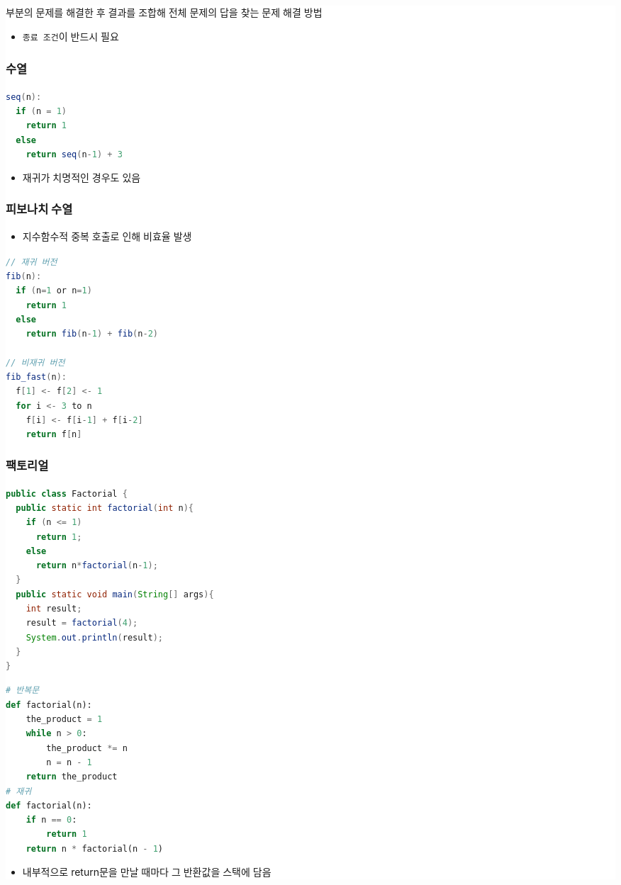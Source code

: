    부분의 문제를 해결한 후 결과를 조합해 전체 문제의 답을 찾는 문제 해결 방법
   - `종료 조건`이 반드시 필요

### 수열
```java
seq(n):
  if (n = 1)
    return 1
  else
    return seq(n-1) + 3
```
- 재귀가 치명적인 경우도 있음
### 피보나치 수열
- 지수함수적 중복 호출로 인해 비효율 발생
```java
// 재귀 버전
fib(n):
  if (n=1 or n=1)
    return 1
  else
    return fib(n-1) + fib(n-2)

// 비재귀 버전
fib_fast(n):
  f[1] <- f[2] <- 1
  for i <- 3 to n
    f[i] <- f[i-1] + f[i-2]
    return f[n]
```
### 팩토리얼
```java
public class Factorial {
  public static int factorial(int n){
    if (n <= 1)
      return 1;
    else 
      return n*factorial(n-1);
  }
  public static void main(String[] args){
    int result;
    result = factorial(4);
    System.out.println(result);
  }
}
```
```python
# 반복문
def factorial(n):
    the_product = 1
    while n > 0:
        the_product *= n
        n = n - 1
    return the_product
# 재귀
def factorial(n):
    if n == 0:
        return 1
    return n * factorial(n - 1)
```
- 내부적으로 return문을 만날 때마다 그 반환값을 스택에 담음
